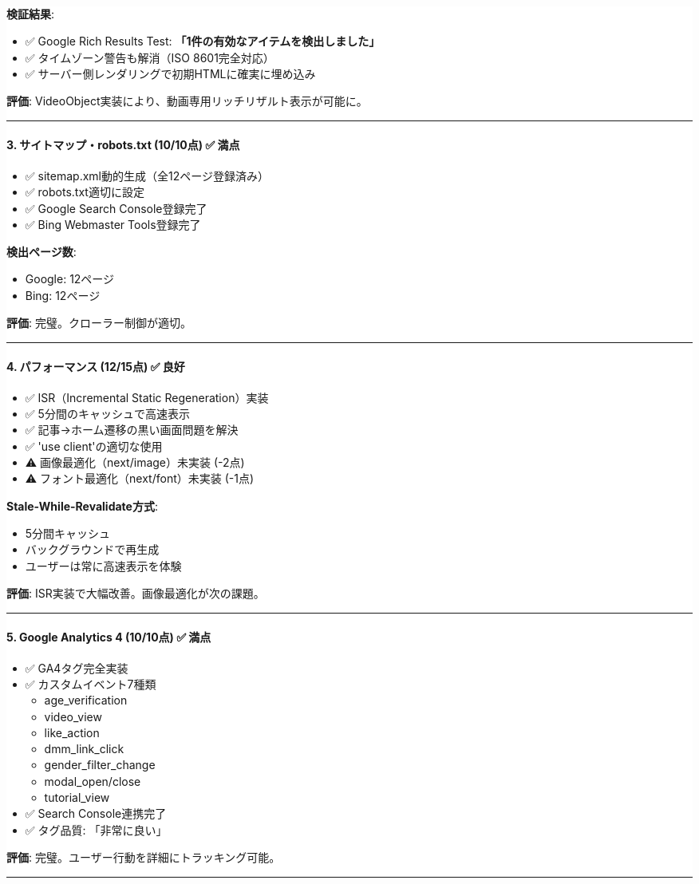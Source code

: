 **検証結果**:
- ✅ Google Rich Results Test: **「1件の有効なアイテムを検出しました」**
- ✅ タイムゾーン警告も解消（ISO 8601完全対応）
- ✅ サーバー側レンダリングで初期HTMLに確実に埋め込み

**評価**: VideoObject実装により、動画専用リッチリザルト表示が可能に。

---

#### 3. サイトマップ・robots.txt (10/10点) ✅ **満点**
- ✅ sitemap.xml動的生成（全12ページ登録済み）
- ✅ robots.txt適切に設定
- ✅ Google Search Console登録完了
- ✅ Bing Webmaster Tools登録完了

**検出ページ数**:
- Google: 12ページ
- Bing: 12ページ

**評価**: 完璧。クローラー制御が適切。

---

#### 4. パフォーマンス (12/15点) ✅ **良好**
- ✅ ISR（Incremental Static Regeneration）実装
- ✅ 5分間のキャッシュで高速表示
- ✅ 記事→ホーム遷移の黒い画面問題を解決
- ✅ 'use client'の適切な使用
- ⚠️ 画像最適化（next/image）未実装 (-2点)
- ⚠️ フォント最適化（next/font）未実装 (-1点)

**Stale-While-Revalidate方式**:
- 5分間キャッシュ
- バックグラウンドで再生成
- ユーザーは常に高速表示を体験

**評価**: ISR実装で大幅改善。画像最適化が次の課題。

---

#### 5. Google Analytics 4 (10/10点) ✅ **満点**
- ✅ GA4タグ完全実装
- ✅ カスタムイベント7種類
  - age_verification
  - video_view
  - like_action
  - dmm_link_click
  - gender_filter_change
  - modal_open/close
  - tutorial_view
- ✅ Search Console連携完了
- ✅ タグ品質: 「非常に良い」

**評価**: 完璧。ユーザー行動を詳細にトラッキング可能。

---